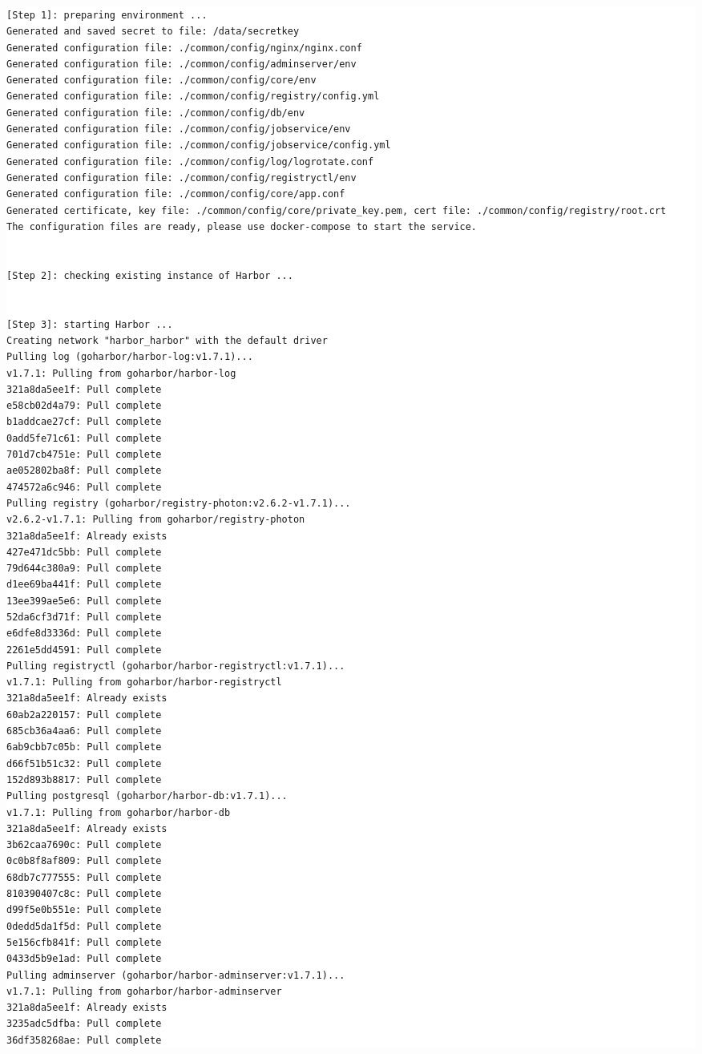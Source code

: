 	
	[Step 1]: preparing environment ...
	Generated and saved secret to file: /data/secretkey
	Generated configuration file: ./common/config/nginx/nginx.conf
	Generated configuration file: ./common/config/adminserver/env
	Generated configuration file: ./common/config/core/env
	Generated configuration file: ./common/config/registry/config.yml
	Generated configuration file: ./common/config/db/env
	Generated configuration file: ./common/config/jobservice/env
	Generated configuration file: ./common/config/jobservice/config.yml
	Generated configuration file: ./common/config/log/logrotate.conf
	Generated configuration file: ./common/config/registryctl/env
	Generated configuration file: ./common/config/core/app.conf
	Generated certificate, key file: ./common/config/core/private_key.pem, cert file: ./common/config/registry/root.crt
	The configuration files are ready, please use docker-compose to start the service.
	
	
	[Step 2]: checking existing instance of Harbor ...
	
	
	[Step 3]: starting Harbor ...
	Creating network "harbor_harbor" with the default driver
	Pulling log (goharbor/harbor-log:v1.7.1)...
	v1.7.1: Pulling from goharbor/harbor-log
	321a8da5ee1f: Pull complete
	e58cb02d4a79: Pull complete
	b1addcae27cf: Pull complete
	0add5fe71c61: Pull complete
	701d7cb4751e: Pull complete
	ae052802ba8f: Pull complete
	474572a6c946: Pull complete
	Pulling registry (goharbor/registry-photon:v2.6.2-v1.7.1)...
	v2.6.2-v1.7.1: Pulling from goharbor/registry-photon
	321a8da5ee1f: Already exists
	427e471dc5bb: Pull complete
	79d644c380a9: Pull complete
	d1ee69ba441f: Pull complete
	13ee399ae5e6: Pull complete
	52da6cf3d71f: Pull complete
	e6dfe8d3336d: Pull complete
	2261e5dd4591: Pull complete
	Pulling registryctl (goharbor/harbor-registryctl:v1.7.1)...
	v1.7.1: Pulling from goharbor/harbor-registryctl
	321a8da5ee1f: Already exists
	60ab2a220157: Pull complete
	685cb36a4aa6: Pull complete
	6ab9cbb7c05b: Pull complete
	d66f51b51c32: Pull complete
	152d893b8817: Pull complete
	Pulling postgresql (goharbor/harbor-db:v1.7.1)...
	v1.7.1: Pulling from goharbor/harbor-db
	321a8da5ee1f: Already exists
	3b62caa7690c: Pull complete
	0c0b8f8af809: Pull complete
	68db7c777555: Pull complete
	810390407c8c: Pull complete
	d99f5e0b551e: Pull complete
	0dedd5da1f5d: Pull complete
	5e156cfb841f: Pull complete
	0433d5b9e1ad: Pull complete
	Pulling adminserver (goharbor/harbor-adminserver:v1.7.1)...
	v1.7.1: Pulling from goharbor/harbor-adminserver
	321a8da5ee1f: Already exists
	3235adc5dfba: Pull complete
	36df358268ae: Pull complete